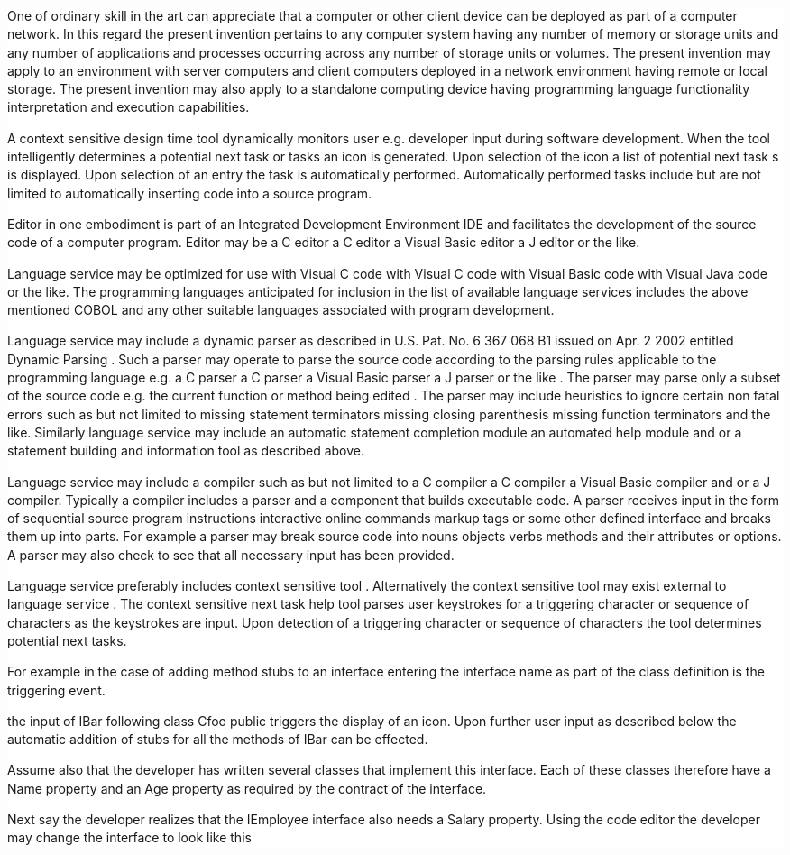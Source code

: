 One of ordinary skill in the art can appreciate that a computer or other client device can be deployed as part of a computer network. In this regard the present invention pertains to any computer system having any number of memory or storage units and any number of applications and processes occurring across any number of storage units or volumes. The present invention may apply to an environment with server computers and client computers deployed in a network environment having remote or local storage. The present invention may also apply to a standalone computing device having programming language functionality interpretation and execution capabilities.

A context sensitive design time tool dynamically monitors user e.g. developer input during software development. When the tool intelligently determines a potential next task or tasks an icon is generated. Upon selection of the icon a list of potential next task s is displayed. Upon selection of an entry the task is automatically performed. Automatically performed tasks include but are not limited to automatically inserting code into a source program.

Editor in one embodiment is part of an Integrated Development Environment IDE and facilitates the development of the source code of a computer program. Editor may be a C editor a C editor a Visual Basic editor a J editor or the like.

Language service may be optimized for use with Visual C code with Visual C code with Visual Basic code with Visual Java code or the like. The programming languages anticipated for inclusion in the list of available language services includes the above mentioned COBOL and any other suitable languages associated with program development.

Language service may include a dynamic parser as described in U.S. Pat. No. 6 367 068 B1 issued on Apr. 2 2002 entitled Dynamic Parsing . Such a parser may operate to parse the source code according to the parsing rules applicable to the programming language e.g. a C parser a C parser a Visual Basic parser a J parser or the like . The parser may parse only a subset of the source code e.g. the current function or method being edited . The parser may include heuristics to ignore certain non fatal errors such as but not limited to missing statement terminators missing closing parenthesis missing function terminators and the like. Similarly language service may include an automatic statement completion module an automated help module and or a statement building and information tool as described above.

Language service may include a compiler such as but not limited to a C compiler a C compiler a Visual Basic compiler and or a J compiler. Typically a compiler includes a parser and a component that builds executable code. A parser receives input in the form of sequential source program instructions interactive online commands markup tags or some other defined interface and breaks them up into parts. For example a parser may break source code into nouns objects verbs methods and their attributes or options. A parser may also check to see that all necessary input has been provided.

Language service preferably includes context sensitive tool . Alternatively the context sensitive tool may exist external to language service . The context sensitive next task help tool parses user keystrokes for a triggering character or sequence of characters as the keystrokes are input. Upon detection of a triggering character or sequence of characters the tool determines potential next tasks.

For example in the case of adding method stubs to an interface entering the interface name as part of the class definition is the triggering event.

the input of IBar following class Cfoo public triggers the display of an icon. Upon further user input as described below the automatic addition of stubs for all the methods of IBar can be effected.

Assume also that the developer has written several classes that implement this interface. Each of these classes therefore have a Name property and an Age property as required by the contract of the interface.

Next say the developer realizes that the IEmployee interface also needs a Salary property. Using the code editor the developer may change the interface to look like this 
